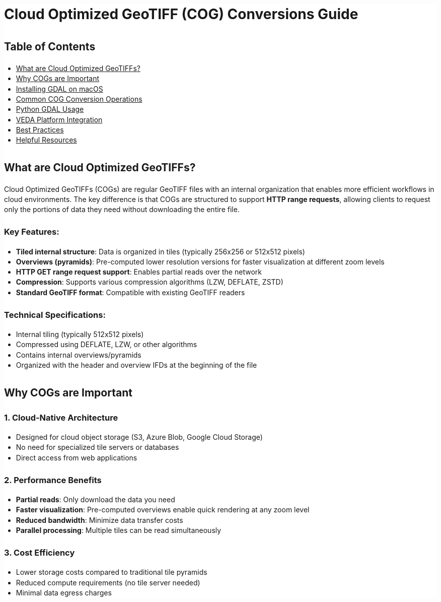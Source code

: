 # Cloud Optimized GeoTIFF (COG) Conversions Guide

## Table of Contents
- [What are Cloud Optimized GeoTIFFs?](#what-are-cloud-optimized-geotiffs)
- [Why COGs are Important](#why-cogs-are-important)
- [Installing GDAL on macOS](#installing-gdal-on-macos)
- [Common COG Conversion Operations](#common-cog-conversion-operations)
- [Python GDAL Usage](#python-gdal-usage)
- [VEDA Platform Integration](#veda-platform-integration)
- [Best Practices](#best-practices)
- [Helpful Resources](#helpful-resources)

## What are Cloud Optimized GeoTIFFs?

Cloud Optimized GeoTIFFs (COGs) are regular GeoTIFF files with an internal organization that enables more efficient workflows in cloud environments. The key difference is that COGs are structured to support **HTTP range requests**, allowing clients to request only the portions of data they need without downloading the entire file.

### Key Features:
- **Tiled internal structure**: Data is organized in tiles (typically 256x256 or 512x512 pixels)
- **Overviews (pyramids)**: Pre-computed lower resolution versions for faster visualization at different zoom levels
- **HTTP GET range request support**: Enables partial reads over the network
- **Compression**: Supports various compression algorithms (LZW, DEFLATE, ZSTD)
- **Standard GeoTIFF format**: Compatible with existing GeoTIFF readers

### Technical Specifications:
- Internal tiling (typically 512x512 pixels)
- Compressed using DEFLATE, LZW, or other algorithms
- Contains internal overviews/pyramids
- Organized with the header and overview IFDs at the beginning of the file

## Why COGs are Important

### 1. **Cloud-Native Architecture**
- Designed for cloud object storage (S3, Azure Blob, Google Cloud Storage)
- No need for specialized tile servers or databases
- Direct access from web applications

### 2. **Performance Benefits**
- **Partial reads**: Only download the data you need
- **Faster visualization**: Pre-computed overviews enable quick rendering at any zoom level
- **Reduced bandwidth**: Minimize data transfer costs
- **Parallel processing**: Multiple tiles can be read simultaneously

### 3. **Cost Efficiency**
- Lower storage costs compared to traditional tile pyramids
- Reduced compute requirements (no tile server needed)
- Minimal data egress charges
